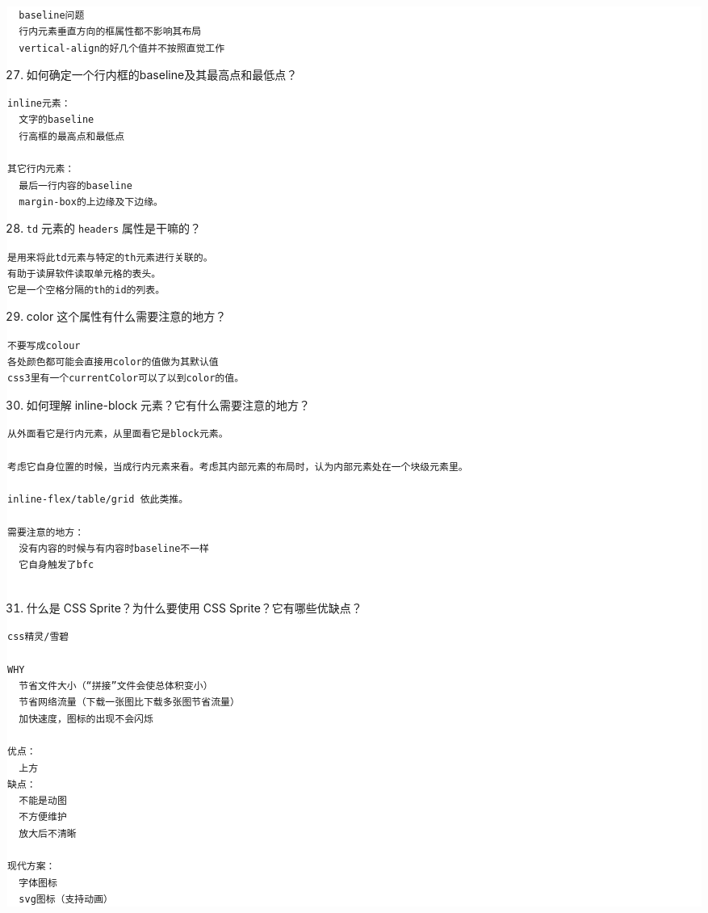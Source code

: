 ```
  baseline问题
  行内元素垂直方向的框属性都不影响其布局
  vertical-align的好几个值并不按照直觉工作
```

27. 如何确定一个行内框的baseline及其最高点和最低点？
```
inline元素：
  文字的baseline
  行高框的最高点和最低点

其它行内元素：
  最后一行内容的baseline
  margin-box的上边缘及下边缘。
```

28. `td` 元素的 `headers` 属性是干嘛的？
```
是用来将此td元素与特定的th元素进行关联的。
有助于读屏软件读取单元格的表头。
它是一个空格分隔的th的id的列表。
```

29. color 这个属性有什么需要注意的地方？
```
不要写成colour
各处颜色都可能会直接用color的值做为其默认值
css3里有一个currentColor可以了以到color的值。
```

30. 如何理解 inline-block 元素？它有什么需要注意的地方？
```
从外面看它是行内元素，从里面看它是block元素。

考虑它自身位置的时候，当成行内元素来看。考虑其内部元素的布局时，认为内部元素处在一个块级元素里。

inline-flex/table/grid 依此类推。

需要注意的地方：
  没有内容的时候与有内容时baseline不一样
  它自身触发了bfc


```

31. 什么是 CSS Sprite？为什么要使用 CSS Sprite？它有哪些优缺点？
```
css精灵/雪碧

WHY
  节省文件大小（“拼接”文件会使总体积变小）
  节省网络流量（下载一张图比下载多张图节省流量）
  加快速度，图标的出现不会闪烁

优点：
  上方
缺点：
  不能是动图
  不方便维护
  放大后不清晰

现代方案：
  字体图标
  svg图标（支持动画）

```
